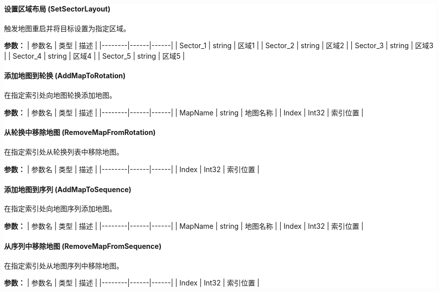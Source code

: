 #### 设置区域布局 (SetSectorLayout)
触发地图重启并将目标设置为指定区域。

**参数：**
| 参数名 | 类型 | 描述 |
|--------|------|------|
| Sector_1 | string | 区域1 |
| Sector_2 | string | 区域2 |
| Sector_3 | string | 区域3 |
| Sector_4 | string | 区域4 |
| Sector_5 | string | 区域5 |

#### 添加地图到轮换 (AddMapToRotation)
在指定索引处向地图轮换添加地图。

**参数：**
| 参数名 | 类型 | 描述 |
|--------|------|------|
| MapName | string | 地图名称 |
| Index | Int32 | 索引位置 |

#### 从轮换中移除地图 (RemoveMapFromRotation)
在指定索引处从轮换列表中移除地图。

**参数：**
| 参数名 | 类型 | 描述 |
|--------|------|------|
| Index | Int32 | 索引位置 |

#### 添加地图到序列 (AddMapToSequence)
在指定索引处向地图序列添加地图。

**参数：**
| 参数名 | 类型 | 描述 |
|--------|------|------|
| MapName | string | 地图名称 |
| Index | Int32 | 索引位置 |

#### 从序列中移除地图 (RemoveMapFromSequence)
在指定索引处从地图序列中移除地图。

**参数：**
| 参数名 | 类型 | 描述 |
|--------|------|------|
| Index | Int32 | 索引位置 |
